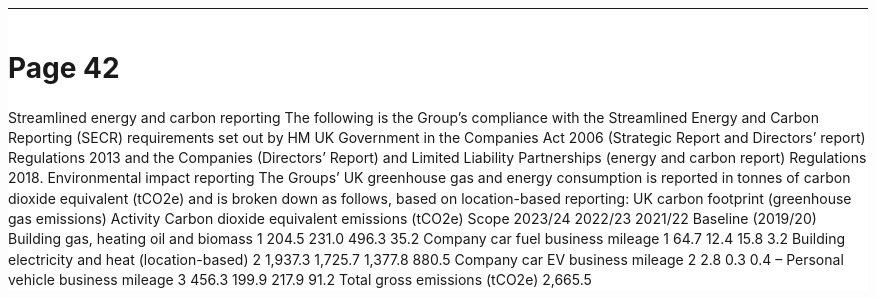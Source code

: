 
---

# Page 42

 
Streamlined energy and 
carbon reporting
The following is the Group’s compliance 
with the Streamlined Energy and 
Carbon Reporting (SECR) requirements 
set out by HM UK Government in the 
Companies Act 2006 (Strategic Report 
and Directors’ report) Regulations 2013 
and the Companies (Directors’ Report) 
and Limited Liability Partnerships (energy 
and carbon report) Regulations 2018.
Environmental impact reporting
The Groups’ UK greenhouse gas and 
energy consumption is reported in 
tonnes of carbon dioxide equivalent 
(tCO2e) and is broken down as follows, 
based on location-based reporting:
UK carbon footprint (greenhouse gas emissions)
Activity
Carbon dioxide equivalent emissions (tCO2e)
Scope
2023/24
2022/23 
2021/22
Baseline
(2019/20)
Building gas, heating oil and biomass 
1
204.5
231.0
496.3
35.2
Company car fuel business mileage
1
64.7
12.4
15.8
3.2
Building electricity and heat (location-based)
2
1,937.3
1,725.7
1,377.8
880.5
Company car EV business mileage
2
2.8
0.3
0.4
–
Personal vehicle business mileage
3
456.3
199.9
217.9
91.2
Total gross emissions (tCO2e)
2,665.5